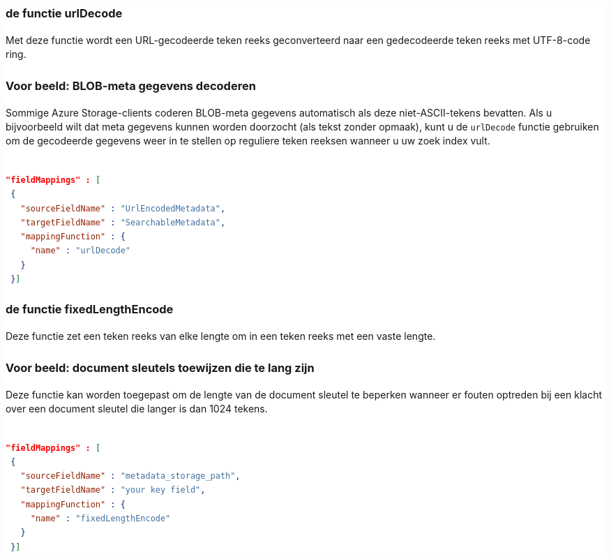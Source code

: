  <a name="urlDecodeFunction"></a>

 ### <a name="urldecode-function"></a>de functie urlDecode

 Met deze functie wordt een URL-gecodeerde teken reeks geconverteerd naar een gedecodeerde teken reeks met UTF-8-code ring.

 ### <a name="example---decode-blob-metadata"></a>Voor beeld: BLOB-meta gegevens decoderen

 Sommige Azure Storage-clients coderen BLOB-meta gegevens automatisch als deze niet-ASCII-tekens bevatten. Als u bijvoorbeeld wilt dat meta gegevens kunnen worden doorzocht (als tekst zonder opmaak), kunt u de `urlDecode` functie gebruiken om de gecodeerde gegevens weer in te stellen op reguliere teken reeksen wanneer u uw zoek index vult.

 ```JSON

"fieldMappings" : [
  {
    "sourceFieldName" : "UrlEncodedMetadata",
    "targetFieldName" : "SearchableMetadata",
    "mappingFunction" : {
      "name" : "urlDecode"
    }
  }]
 ```
 
 <a name="fixedLengthEncodeFunction"></a>
 
 ### <a name="fixedlengthencode-function"></a>de functie fixedLengthEncode
 
 Deze functie zet een teken reeks van elke lengte om in een teken reeks met een vaste lengte.
 
 ### <a name="example---map-document-keys-that-are-too-long"></a>Voor beeld: document sleutels toewijzen die te lang zijn
 
Deze functie kan worden toegepast om de lengte van de document sleutel te beperken wanneer er fouten optreden bij een klacht over een document sleutel die langer is dan 1024 tekens.

 ```JSON

"fieldMappings" : [
  {
    "sourceFieldName" : "metadata_storage_path",
    "targetFieldName" : "your key field",
    "mappingFunction" : {
      "name" : "fixedLengthEncode"
    }
  }]
 ```